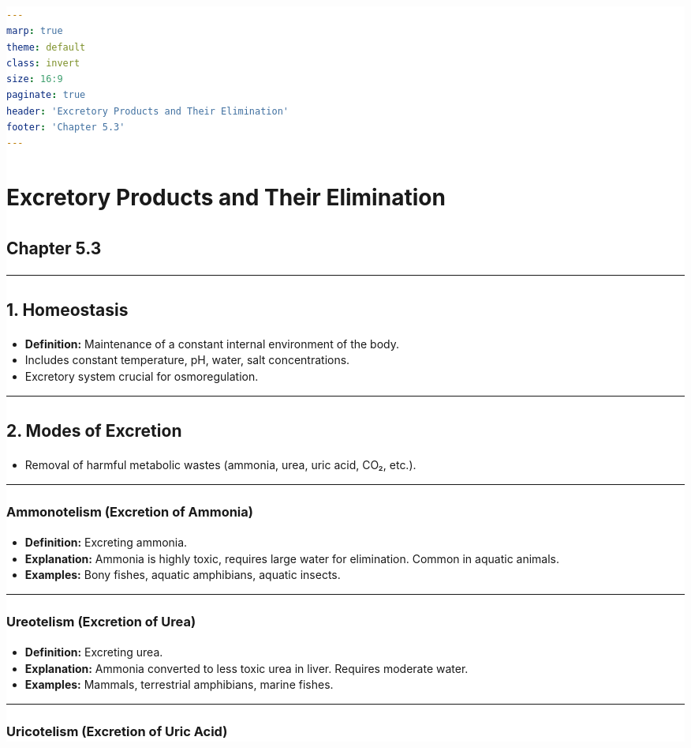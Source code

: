 ```yaml
---
marp: true
theme: default
class: invert
size: 16:9
paginate: true
header: 'Excretory Products and Their Elimination'
footer: 'Chapter 5.3'
---
```


# Excretory Products and Their Elimination

## Chapter 5.3

---

## 1. Homeostasis

*   **Definition:** Maintenance of a constant internal environment of the body.
*   Includes constant temperature, pH, water, salt concentrations.
*   Excretory system crucial for osmoregulation.

---

## 2. Modes of Excretion

*   Removal of harmful metabolic wastes (ammonia, urea, uric acid, CO₂, etc.).

---

### Ammonotelism (Excretion of Ammonia)

*   **Definition:** Excreting ammonia.
*   **Explanation:** Ammonia is highly toxic, requires large water for elimination. Common in aquatic animals.
*   **Examples:** Bony fishes, aquatic amphibians, aquatic insects.

---

### Ureotelism (Excretion of Urea)

*   **Definition:** Excreting urea.
*   **Explanation:** Ammonia converted to less toxic urea in liver. Requires moderate water.
*   **Examples:** Mammals, terrestrial amphibians, marine fishes.

---

### Uricotelism (Excretion of Uric Acid)
